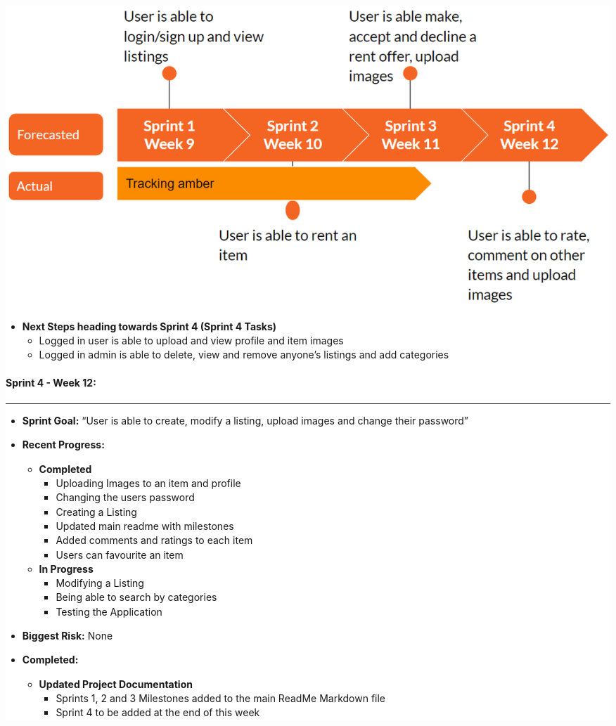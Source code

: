 ![Sprint3-Schedule-Progress](./SCREENSHOTS/Milestones/Sprint3-Schedule.png)
- **Next Steps heading towards Sprint 4 (Sprint 4 Tasks)**
    - Logged in user is able to upload and view profile and item images
    - Logged in admin is able to delete, view and remove anyone’s listings and add categories

#### Sprint 4 - Week 12:
---
- **Sprint Goal:** “User is able to create, modify a listing, upload images and change their password”
- **Recent Progress:**
    - **Completed**
       - Uploading Images to an item and profile
        - Changing the users password 
        - Creating a Listing
        - Updated main readme with milestones
        - Added comments and ratings to each item
        - Users can favourite an item
    - **In Progress**
        - Modifying a Listing
        - Being able to search by categories
        - Testing the Application

- **Biggest Risk:** None
- **Completed:**
    - **Updated Project Documentation**
        - Sprints 1, 2 and 3 Milestones added to the main ReadMe Markdown file
        - Sprint 4 to be added at the end of this week